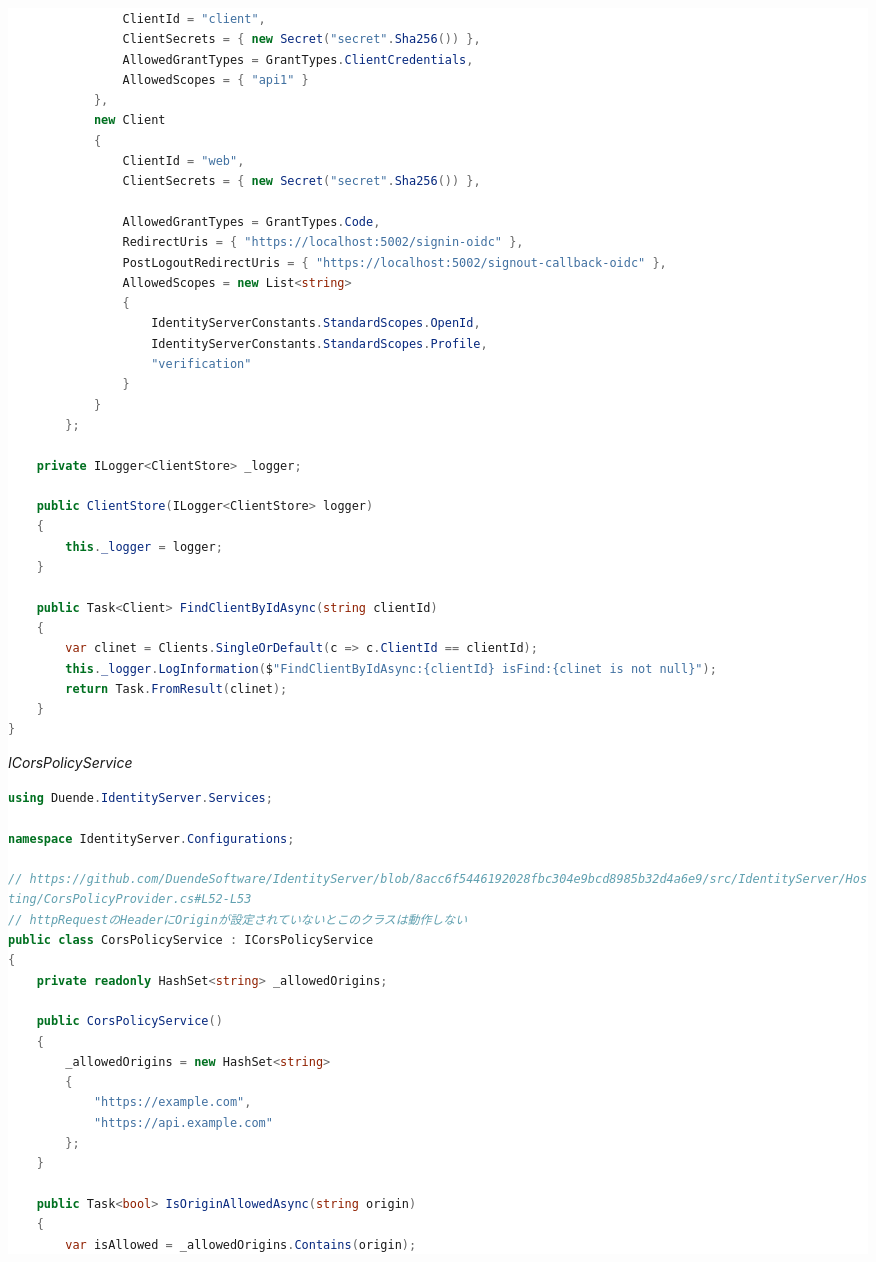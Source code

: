 ```csharp
                ClientId = "client",
                ClientSecrets = { new Secret("secret".Sha256()) },
                AllowedGrantTypes = GrantTypes.ClientCredentials,
                AllowedScopes = { "api1" }
            },
            new Client
            {
                ClientId = "web",
                ClientSecrets = { new Secret("secret".Sha256()) },

                AllowedGrantTypes = GrantTypes.Code,
                RedirectUris = { "https://localhost:5002/signin-oidc" },
                PostLogoutRedirectUris = { "https://localhost:5002/signout-callback-oidc" },
                AllowedScopes = new List<string>
                {
                    IdentityServerConstants.StandardScopes.OpenId,
                    IdentityServerConstants.StandardScopes.Profile,
                    "verification"
                }
            }
        };

    private ILogger<ClientStore> _logger;

    public ClientStore(ILogger<ClientStore> logger)
    {
        this._logger = logger;
    }

    public Task<Client> FindClientByIdAsync(string clientId)
    {
        var clinet = Clients.SingleOrDefault(c => c.ClientId == clientId);
        this._logger.LogInformation($"FindClientByIdAsync:{clientId} isFind:{clinet is not null}");
        return Task.FromResult(clinet);
    }
}
```

*ICorsPolicyService*

```csharp
using Duende.IdentityServer.Services;

namespace IdentityServer.Configurations;

// https://github.com/DuendeSoftware/IdentityServer/blob/8acc6f5446192028fbc304e9bcd8985b32d4a6e9/src/IdentityServer/Hosting/CorsPolicyProvider.cs#L52-L53
// httpRequestのHeaderにOriginが設定されていないとこのクラスは動作しない
public class CorsPolicyService : ICorsPolicyService
{
    private readonly HashSet<string> _allowedOrigins;

    public CorsPolicyService()
    {
        _allowedOrigins = new HashSet<string>
        {
            "https://example.com",
            "https://api.example.com"
        };
    }

    public Task<bool> IsOriginAllowedAsync(string origin)
    {
        var isAllowed = _allowedOrigins.Contains(origin);
```